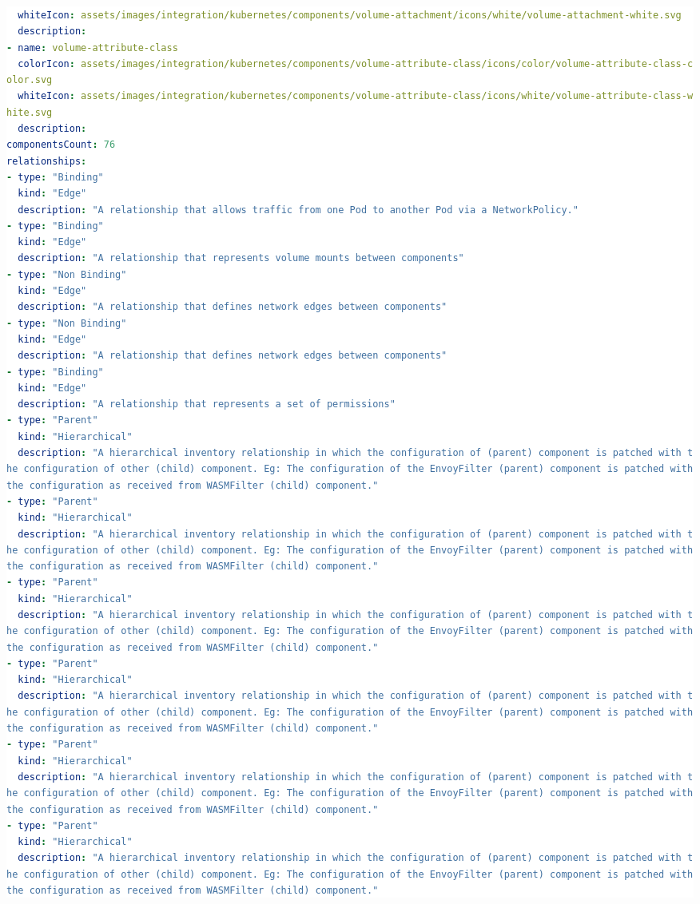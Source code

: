 ```yaml
  whiteIcon: assets/images/integration/kubernetes/components/volume-attachment/icons/white/volume-attachment-white.svg
  description: 
- name: volume-attribute-class
  colorIcon: assets/images/integration/kubernetes/components/volume-attribute-class/icons/color/volume-attribute-class-color.svg
  whiteIcon: assets/images/integration/kubernetes/components/volume-attribute-class/icons/white/volume-attribute-class-white.svg
  description: 
componentsCount: 76
relationships: 
- type: "Binding"
  kind: "Edge"
  description: "A relationship that allows traffic from one Pod to another Pod via a NetworkPolicy."
- type: "Binding"
  kind: "Edge"
  description: "A relationship that represents volume mounts between components"
- type: "Non Binding"
  kind: "Edge"
  description: "A relationship that defines network edges between components"
- type: "Non Binding"
  kind: "Edge"
  description: "A relationship that defines network edges between components"
- type: "Binding"
  kind: "Edge"
  description: "A relationship that represents a set of permissions"
- type: "Parent"
  kind: "Hierarchical"
  description: "A hierarchical inventory relationship in which the configuration of (parent) component is patched with the configuration of other (child) component. Eg: The configuration of the EnvoyFilter (parent) component is patched with the configuration as received from WASMFilter (child) component."
- type: "Parent"
  kind: "Hierarchical"
  description: "A hierarchical inventory relationship in which the configuration of (parent) component is patched with the configuration of other (child) component. Eg: The configuration of the EnvoyFilter (parent) component is patched with the configuration as received from WASMFilter (child) component."
- type: "Parent"
  kind: "Hierarchical"
  description: "A hierarchical inventory relationship in which the configuration of (parent) component is patched with the configuration of other (child) component. Eg: The configuration of the EnvoyFilter (parent) component is patched with the configuration as received from WASMFilter (child) component."
- type: "Parent"
  kind: "Hierarchical"
  description: "A hierarchical inventory relationship in which the configuration of (parent) component is patched with the configuration of other (child) component. Eg: The configuration of the EnvoyFilter (parent) component is patched with the configuration as received from WASMFilter (child) component."
- type: "Parent"
  kind: "Hierarchical"
  description: "A hierarchical inventory relationship in which the configuration of (parent) component is patched with the configuration of other (child) component. Eg: The configuration of the EnvoyFilter (parent) component is patched with the configuration as received from WASMFilter (child) component."
- type: "Parent"
  kind: "Hierarchical"
  description: "A hierarchical inventory relationship in which the configuration of (parent) component is patched with the configuration of other (child) component. Eg: The configuration of the EnvoyFilter (parent) component is patched with the configuration as received from WASMFilter (child) component."
```